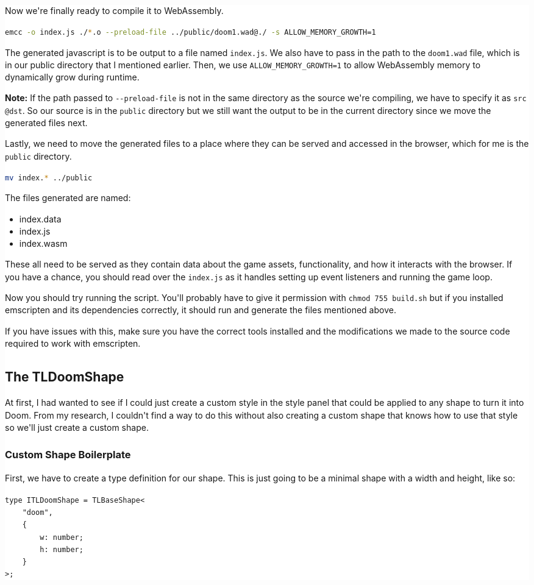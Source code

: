 Now we're finally ready to compile it to WebAssembly.

```sh
emcc -o index.js ./*.o --preload-file ../public/doom1.wad@./ -s ALLOW_MEMORY_GROWTH=1
```

The generated javascript is to be output to a file named `index.js`. We also
have to pass in the path to the `doom1.wad` file, which is in our public
directory that I mentioned earlier. Then, we use `ALLOW_MEMORY_GROWTH=1` to
allow WebAssembly memory to dynamically grow during runtime.

**Note:** If the path passed to `--preload-file` is not in the same directory as
the source we're compiling, we have to specify it as `src@dst`. So our source is
in the `public` directory but we still want the output to be in the current
directory since we move the generated files next.

Lastly, we need to move the generated files to a place where they can be served
and accessed in the browser, which for me is the `public` directory.

```sh
mv index.* ../public
```

The files generated are named:

-   index.data
-   index.js
-   index.wasm

These all need to be served as they contain data about the game assets,
functionality, and how it interacts with the browser. If you have a chance, you
should read over the `index.js` as it handles setting up event listeners and
running the game loop.

Now you should try running the script. You'll probably have to give it
permission with `chmod 755 build.sh` but if you installed emscripten and its
dependencies correctly, it should run and generate the files mentioned above.

If you have issues with this, make sure you have the correct tools installed and
the modifications we made to the source code required to work with emscripten.

## The TLDoomShape

At first, I had wanted to see if I could just create a custom style in the style
panel that could be applied to any shape to turn it into Doom. From my research,
I couldn't find a way to do this without also creating a custom shape that knows
how to use that style so we'll just create a custom shape.

### Custom Shape Boilerplate

First, we have to create a type definition for our shape. This is just going to
be a minimal shape with a width and height, like so:

```tsx
type ITLDoomShape = TLBaseShape<
	"doom",
	{
		w: number;
		h: number;
	}
>;
```
